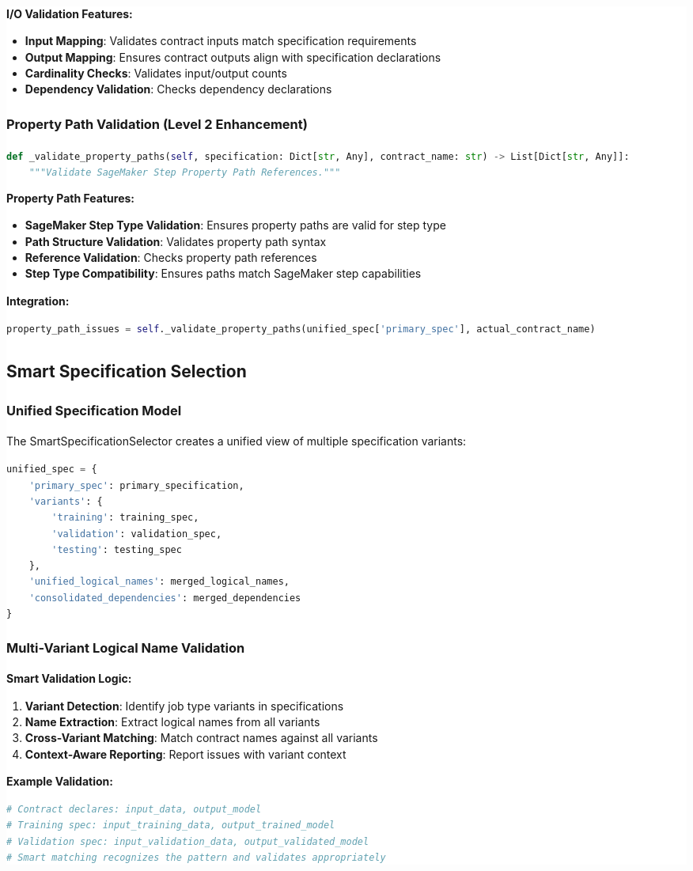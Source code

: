 **I/O Validation Features:**
- **Input Mapping**: Validates contract inputs match specification requirements
- **Output Mapping**: Ensures contract outputs align with specification declarations
- **Cardinality Checks**: Validates input/output counts
- **Dependency Validation**: Checks dependency declarations

### Property Path Validation (Level 2 Enhancement)

```python
def _validate_property_paths(self, specification: Dict[str, Any], contract_name: str) -> List[Dict[str, Any]]:
    """Validate SageMaker Step Property Path References."""
```

**Property Path Features:**
- **SageMaker Step Type Validation**: Ensures property paths are valid for step type
- **Path Structure Validation**: Validates property path syntax
- **Reference Validation**: Checks property path references
- **Step Type Compatibility**: Ensures paths match SageMaker step capabilities

**Integration:**
```python
property_path_issues = self._validate_property_paths(unified_spec['primary_spec'], actual_contract_name)
```

## Smart Specification Selection

### Unified Specification Model

The SmartSpecificationSelector creates a unified view of multiple specification variants:

```python
unified_spec = {
    'primary_spec': primary_specification,
    'variants': {
        'training': training_spec,
        'validation': validation_spec,
        'testing': testing_spec
    },
    'unified_logical_names': merged_logical_names,
    'consolidated_dependencies': merged_dependencies
}
```

### Multi-Variant Logical Name Validation

**Smart Validation Logic:**
1. **Variant Detection**: Identify job type variants in specifications
2. **Name Extraction**: Extract logical names from all variants
3. **Cross-Variant Matching**: Match contract names against all variants
4. **Context-Aware Reporting**: Report issues with variant context

**Example Validation:**
```python
# Contract declares: input_data, output_model
# Training spec: input_training_data, output_trained_model
# Validation spec: input_validation_data, output_validated_model
# Smart matching recognizes the pattern and validates appropriately
```
